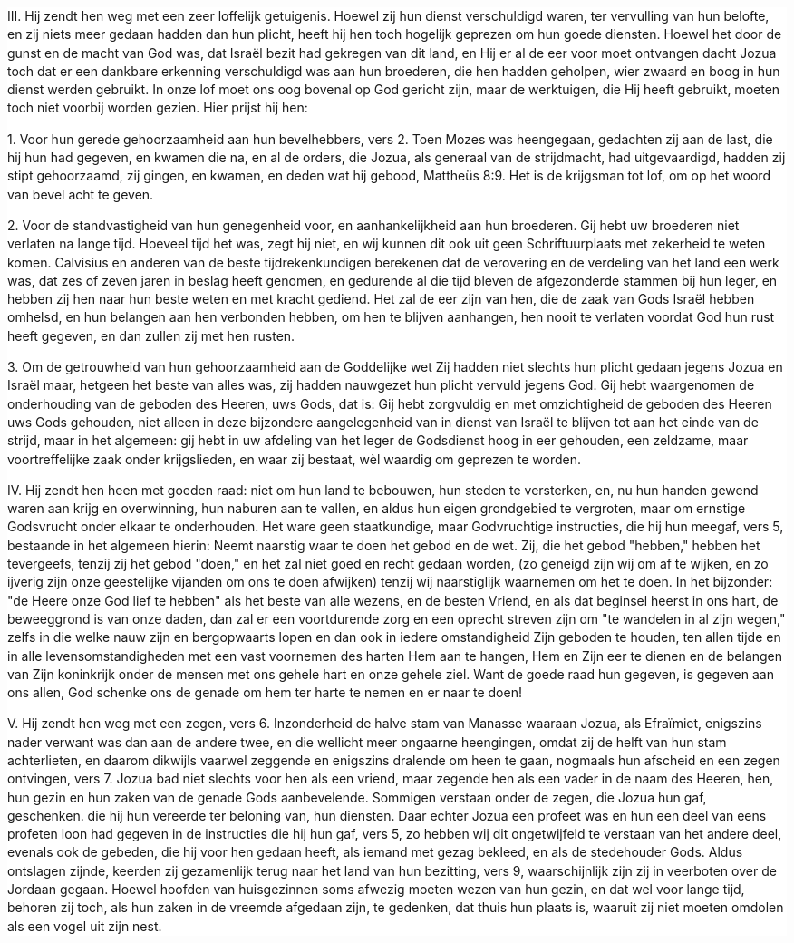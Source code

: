 III. Hij zendt hen weg met een zeer loffelijk getuigenis. Hoewel zij hun dienst verschuldigd waren, ter vervulling van hun belofte, en zij niets meer gedaan hadden dan hun plicht, heeft hij hen toch hogelijk geprezen om hun goede diensten. Hoewel het door de gunst en de macht van God was, dat Israël bezit had gekregen van dit land, en Hij er al de eer voor moet ontvangen dacht Jozua toch dat er een dankbare erkenning verschuldigd was aan hun broederen, die hen hadden geholpen, wier zwaard en boog in hun dienst werden gebruikt. In onze lof moet ons oog bovenal op God gericht zijn, maar de werktuigen, die Hij heeft gebruikt, moeten toch niet voorbij worden gezien. Hier prijst hij hen:

1\. Voor hun gerede gehoorzaamheid aan hun bevelhebbers, vers 2. Toen Mozes was heengegaan, gedachten zij aan de last, die hij hun had gegeven, en kwamen die na, en al de orders, die Jozua, als generaal van de strijdmacht, had uitgevaardigd, hadden zij stipt gehoorzaamd, zij gingen, en kwamen, en deden wat hij gebood, Mattheüs 8:9. Het is de krijgsman tot lof, om op het woord van bevel acht te geven. 

2\. Voor de standvastigheid van hun genegenheid voor, en aanhankelijkheid aan hun broederen. Gij hebt uw broederen niet verlaten na lange tijd. Hoeveel tijd het was, zegt hij niet, en wij kunnen dit ook uit geen Schriftuurplaats met zekerheid te weten komen. Calvisius en anderen van de beste tijdrekenkundigen berekenen dat de verovering en de verdeling van het land een werk was, dat zes of zeven jaren in beslag heeft genomen, en gedurende al die tijd bleven de afgezonderde stammen bij hun leger, en hebben zij hen naar hun beste weten en met kracht gediend. Het zal de eer zijn van hen, die de zaak van Gods Israël hebben omhelsd, en hun belangen aan hen verbonden hebben, om hen te blijven aanhangen, hen nooit te verlaten voordat God hun rust heeft gegeven, en dan zullen zij met hen rusten. 

3\. Om de getrouwheid van hun gehoorzaamheid aan de Goddelijke wet Zij hadden niet slechts hun plicht gedaan jegens Jozua en Israël maar, hetgeen het beste van alles was, zij hadden nauwgezet hun plicht vervuld jegens God. Gij hebt waargenomen de onderhouding van de geboden des Heeren, uws Gods, dat is: Gij hebt zorgvuldig en met omzichtigheid de geboden des Heeren uws Gods gehouden, niet alleen in deze bijzondere aangelegenheid van in dienst van Israël te blijven tot aan het einde van de strijd, maar in het algemeen: gij hebt in uw afdeling van het leger de Godsdienst hoog in eer gehouden, een zeldzame, maar voortreffelijke zaak onder krijgslieden, en waar zij bestaat, wèl waardig om geprezen te worden. 

IV. Hij zendt hen heen met goeden raad: niet om hun land te bebouwen, hun steden te versterken, en, nu hun handen gewend waren aan krijg en overwinning, hun naburen aan te vallen, en aldus hun eigen grondgebied te vergroten, maar om ernstige Godsvrucht onder elkaar te onderhouden. Het ware geen staatkundige, maar Godvruchtige instructies, die hij hun meegaf, vers 5, bestaande in het algemeen hierin: Neemt naarstig waar te doen het gebod en de wet. Zij, die het gebod "hebben," hebben het tevergeefs, tenzij zij het gebod "doen," en het zal niet goed en recht gedaan worden, (zo geneigd zijn wij om af te wijken, en zo ijverig zijn onze geestelijke vijanden om ons te doen afwijken) tenzij wij naarstiglijk waarnemen om het te doen. In het bijzonder: "de Heere onze God lief te hebben" als het beste van alle wezens, en de besten Vriend, en als dat beginsel heerst in ons hart, de beweeggrond is van onze daden, dan zal er een voortdurende zorg en een oprecht streven zijn om "te wandelen in al zijn wegen," zelfs in die welke nauw zijn en bergopwaarts lopen en dan ook in iedere omstandigheid Zijn geboden te houden, ten allen tijde en in alle levensomstandigheden met een vast voornemen des harten Hem aan te hangen, Hem en Zijn eer te dienen en de belangen van Zijn koninkrijk onder de mensen met ons gehele hart en onze gehele ziel. Want de goede raad hun gegeven, is gegeven aan ons allen, God schenke ons de genade om hem ter harte te nemen en er naar te doen! 

V. Hij zendt hen weg met een zegen, vers 6. Inzonderheid de halve stam van Manasse waaraan Jozua, als Efraïmiet, enigszins nader verwant was dan aan de andere twee, en die wellicht meer ongaarne heengingen, omdat zij de helft van hun stam achterlieten, en daarom dikwijls vaarwel zeggende en enigszins dralende om heen te gaan, nogmaals hun afscheid en een zegen ontvingen, vers 7. 
Jozua bad niet slechts voor hen als een vriend, maar zegende hen als een vader in de naam des Heeren, hen, hun gezin en hun zaken van de genade Gods aanbevelende. Sommigen verstaan onder de zegen, die Jozua hun gaf, geschenken. die hij hun vereerde ter beloning van, hun diensten. Daar echter Jozua een profeet was en hun een deel van eens profeten loon had gegeven in de instructies die hij hun gaf, vers 5, zo hebben wij dit ongetwijfeld te verstaan van het andere deel, evenals ook de gebeden, die hij voor hen gedaan heeft, als iemand met gezag bekleed, en als de stedehouder Gods. 
Aldus ontslagen zijnde, keerden zij gezamenlijk terug naar het land van hun bezitting, vers 9, waarschijnlijk zijn zij in veerboten over de Jordaan gegaan. Hoewel hoofden van huisgezinnen soms afwezig moeten wezen van hun gezin, en dat wel voor lange tijd, behoren zij toch, als hun zaken in de vreemde afgedaan zijn, te gedenken, dat thuis hun plaats is, waaruit zij niet moeten omdolen als een vogel uit zijn nest. 
